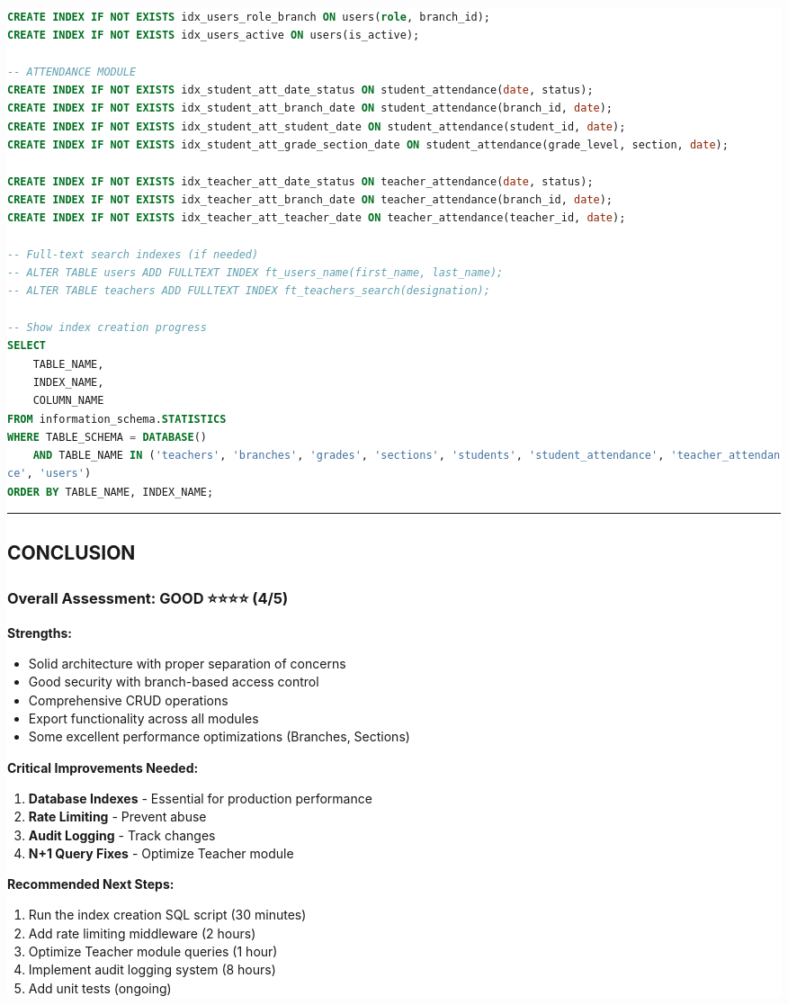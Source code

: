 ```sql
CREATE INDEX IF NOT EXISTS idx_users_role_branch ON users(role, branch_id);
CREATE INDEX IF NOT EXISTS idx_users_active ON users(is_active);

-- ATTENDANCE MODULE
CREATE INDEX IF NOT EXISTS idx_student_att_date_status ON student_attendance(date, status);
CREATE INDEX IF NOT EXISTS idx_student_att_branch_date ON student_attendance(branch_id, date);
CREATE INDEX IF NOT EXISTS idx_student_att_student_date ON student_attendance(student_id, date);
CREATE INDEX IF NOT EXISTS idx_student_att_grade_section_date ON student_attendance(grade_level, section, date);

CREATE INDEX IF NOT EXISTS idx_teacher_att_date_status ON teacher_attendance(date, status);
CREATE INDEX IF NOT EXISTS idx_teacher_att_branch_date ON teacher_attendance(branch_id, date);
CREATE INDEX IF NOT EXISTS idx_teacher_att_teacher_date ON teacher_attendance(teacher_id, date);

-- Full-text search indexes (if needed)
-- ALTER TABLE users ADD FULLTEXT INDEX ft_users_name(first_name, last_name);
-- ALTER TABLE teachers ADD FULLTEXT INDEX ft_teachers_search(designation);

-- Show index creation progress
SELECT 
    TABLE_NAME,
    INDEX_NAME,
    COLUMN_NAME
FROM information_schema.STATISTICS
WHERE TABLE_SCHEMA = DATABASE()
    AND TABLE_NAME IN ('teachers', 'branches', 'grades', 'sections', 'students', 'student_attendance', 'teacher_attendance', 'users')
ORDER BY TABLE_NAME, INDEX_NAME;
```

---

## CONCLUSION

### Overall Assessment: **GOOD ⭐⭐⭐⭐ (4/5)**

**Strengths:**
- Solid architecture with proper separation of concerns
- Good security with branch-based access control
- Comprehensive CRUD operations
- Export functionality across all modules
- Some excellent performance optimizations (Branches, Sections)

**Critical Improvements Needed:**
1. **Database Indexes** - Essential for production performance
2. **Rate Limiting** - Prevent abuse
3. **Audit Logging** - Track changes
4. **N+1 Query Fixes** - Optimize Teacher module

**Recommended Next Steps:**
1. Run the index creation SQL script (30 minutes)
2. Add rate limiting middleware (2 hours)
3. Optimize Teacher module queries (1 hour)
4. Implement audit logging system (8 hours)
5. Add unit tests (ongoing)
